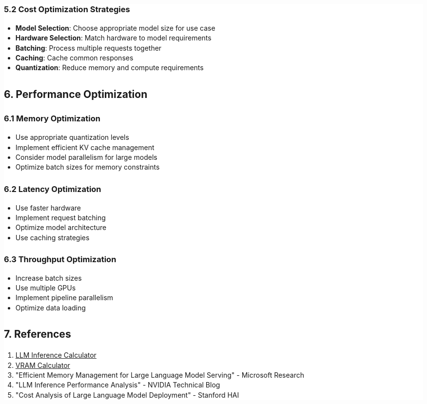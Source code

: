 ### 5.2 Cost Optimization Strategies
- **Model Selection**: Choose appropriate model size for use case
- **Hardware Selection**: Match hardware to model requirements
- **Batching**: Process multiple requests together
- **Caching**: Cache common responses
- **Quantization**: Reduce memory and compute requirements

## 6. Performance Optimization

### 6.1 Memory Optimization
- Use appropriate quantization levels
- Implement efficient KV cache management
- Consider model parallelism for large models
- Optimize batch sizes for memory constraints

### 6.2 Latency Optimization
- Use faster hardware
- Implement request batching
- Optimize model architecture
- Use caching strategies

### 6.3 Throughput Optimization
- Increase batch sizes
- Use multiple GPUs
- Implement pipeline parallelism
- Optimize data loading

## 7. References

1. [LLM Inference Calculator](https://llm-inference-calculator-rki02.kinsta.page/)
2. [VRAM Calculator](https://apxml.com/tools/vram-calculator)
3. "Efficient Memory Management for Large Language Model Serving" - Microsoft Research
4. "LLM Inference Performance Analysis" - NVIDIA Technical Blog
5. "Cost Analysis of Large Language Model Deployment" - Stanford HAI 